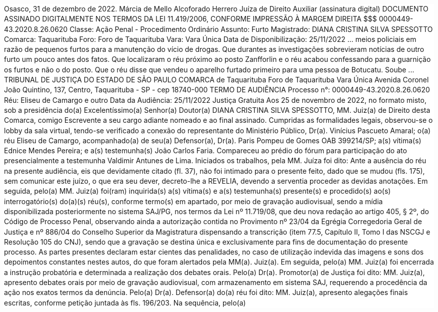 Osasco, 31 de dezembro de 2022.
Márcia de Mello Alcoforado Herrero
Juíza de Direito Auxiliar
(assinatura digital)
DOCUMENTO ASSINADO DIGITALMENTE NOS TERMOS DA LEI 11.419/2006, CONFORME IMPRESSÃO À
MARGEM DIREITA
$$$
0000449-43.2020.8.26.0620
Classe: Ação Penal - Procedimento Ordinário
Assunto: Furto
Magistrado: DIANA CRISTINA SILVA SPESSOTTO
Comarca: Taquarituba
Foro: Foro de Taquarituba
Vara: Vara Única
Data de Disponibilização: 25/11/2022
... meios policiais em razão de pequenos furtos para a manutenção do vício de 
drogas. Que durantes as investigações sobrevieram notícias de outro furto um pouco 
antes dos fatos. Que localizaram o réu próximo ao posto Zanfforlin e o réu acabou 
confessando para a guarnição os furtos e não o do posto. Que o réu disse que vendeu
o aparelho furtado primeiro para uma pessoa de Botucatu. Soube ...
TRIBUNAL DE JUSTIÇA DO ESTADO DE SÃO PAULO
COMARCA de Taquarituba
Foro de Taquarituba
Vara Única
Avenida Coronel João Quintino, 137, Centro, Taquarituba - SP - cep 18740-000
TERMO DE AUDIÊNCIA 
Processo n°:
0000449-43.2020.8.26.0620
Réu:
Eliseu de Camargo e outro
Data da Audiência:
25/11/2022
Justiça Gratuita
Aos 25 de novembro de 2022, no formato misto, sob a presidência do(a) 
Excelentíssimo(a) Senhor(a) Doutor(a) DIANA CRISTINA SILVA SPESSOTTO, MM. Juiz(a) 
de Direito desta Comarca, comigo Escrevente a seu cargo adiante nomeado e ao final 
assinado. Cumpridas as formalidades legais, observou-se o lobby da sala 
virtual, tendo-se verificado a  conexão do representante do Ministério Público, 
Dr(a). Vinícius Pascueto Amaral; o(a) réu Eliseu de Camargo, acompanhado(a) de 
seu(a) Defensor(a), Dr(a). Paris Pompeu de Gomes OAB 399214/SP; a(s) vítima(s) 
Ednice Mendes Pereira; e a(s) testemunha(s) João Carlos Faria. Compareceu ao prédio
do fórum para participação do ato presencialmente a testemunha Valdimir Antunes de 
Lima. Iniciados os trabalhos, pela MM. Juíza foi dito: Ante a ausência do réu na 
presente audiência, eis que devidamente citado (fl. 37), não foi intimado para o 
presente feito, dado que se mudou (fls. 175), sem comunicar este juízo, o que era 
seu dever, decreto-lhe a REVELIA, devendo a serventia proceder as devidas 
anotações. Em seguida, pelo(a) MM. Juiz(a) foi(ram) inquirida(s) a(s) vítima(s) e 
a(s) testemunha(s) presente(s) e procedido(s) ao(s) interrogatório(s) do(a)(s) 
réu(s), conforme termo(s) em apartado, por meio de gravação audiovisual, sendo a 
mídia disponibilizada posteriormente no sistema SAJ/PG, nos termos da Lei nº 
11.719/08, que deu nova redação ao artigo 405, § 2º, do Código de Processo Penal, 
observando ainda a autorização contida no Provimento nº 23/04 da Egrégia 
Corregedoria Geral de Justiça e nº 886/04 do Conselho Superior da Magistratura 
dispensando a transcrição (item 77.5, Capítulo II, Tomo I das NSCGJ e Resolução 105
do CNJ), sendo que a gravação se destina única e exclusivamente para fins de 
documentação do presente processo. As partes presentes declaram estar cientes das 
penalidades, no caso de utilização indevida das imagens e sons dos depoimentos 
constantes nestes autos, do que foram alertados pela MM(a). Juiz(a). Em seguida, 
pelo(a) MM. Juiz(a) foi encerrada a instrução probatória e determinada a realização
dos debates orais. Pelo(a) Dr(a). Promotor(a) de Justiça foi dito: MM. Juiz(a), apresento debates orais por meio de gravação audiovisual, com armazenamento em 
sistema SAJ, requerendo a procedência da ação nos exatos termos da denúncia. 
Pelo(a) Dr(a). Defensor(a) do(a) réu foi dito: MM. Juiz(a), apresento alegações 
finais escritas, conforme petição juntada às fls. 196/203. Na sequência, pelo(a) 